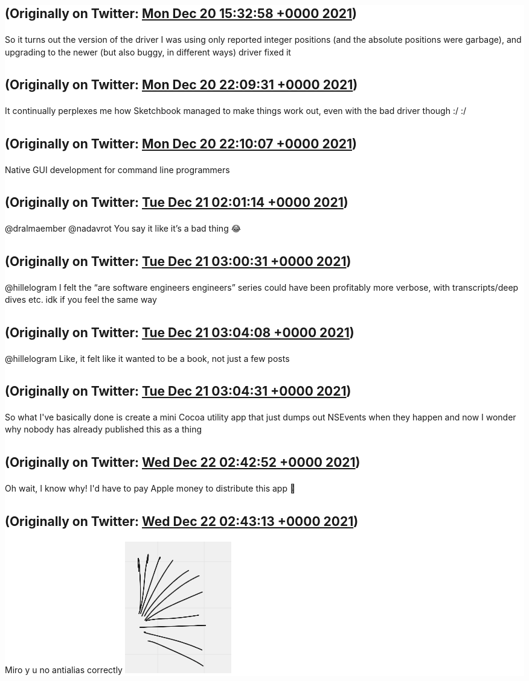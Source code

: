 (Originally on Twitter: [Mon Dec 20 15:32:58 +0000 2021](https://twitter.com/ezyang/status/1472953178295517191))
----
So it turns out the version of the driver I was using only reported integer positions (and the absolute positions were garbage), and upgrading to the newer (but also buggy, in different ways) driver fixed it

(Originally on Twitter: [Mon Dec 20 22:09:31 +0000 2021](https://twitter.com/ezyang/status/1473052973525655556))
----
It continually perplexes me how Sketchbook managed to make things work out, even with the bad driver though :/ :/

(Originally on Twitter: [Mon Dec 20 22:10:07 +0000 2021](https://twitter.com/ezyang/status/1473053122960498701))
----
Native GUI development for command line programmers

(Originally on Twitter: [Tue Dec 21 02:01:14 +0000 2021](https://twitter.com/ezyang/status/1473111288301694978))
----
@dralmaember @nadavrot You say it like it’s a bad thing 😂

(Originally on Twitter: [Tue Dec 21 03:00:31 +0000 2021](https://twitter.com/ezyang/status/1473126206648238081))
----
@hillelogram I felt the “are software engineers engineers” series could have been profitably more verbose, with transcripts/deep dives etc. idk if you feel the same way

(Originally on Twitter: [Tue Dec 21 03:04:08 +0000 2021](https://twitter.com/ezyang/status/1473127116317278210))
----
@hillelogram Like, it felt like it wanted to be a book, not just a few posts

(Originally on Twitter: [Tue Dec 21 03:04:31 +0000 2021](https://twitter.com/ezyang/status/1473127213147037703))
----
So what I've basically done is create a mini Cocoa utility app that just dumps out NSEvents when they happen and now I wonder why nobody has already published this as a thing

(Originally on Twitter: [Wed Dec 22 02:42:52 +0000 2021](https://twitter.com/ezyang/status/1473484152959819776))
----
Oh wait, I know why! I'd have to pay Apple money to distribute this app 🧐

(Originally on Twitter: [Wed Dec 22 02:43:13 +0000 2021](https://twitter.com/ezyang/status/1473484239299559435))
----
Miro y u no antialias correctly ![](media/1473490412832804867-FHLjsLsXMAADwRF.png)
